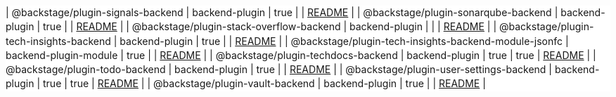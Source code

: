 | @backstage/plugin-signals-backend                                  | backend-plugin        | true     |                   | [README](https://github.com/backstage/backstage/blob/master/plugins/signals-backend/README.md)                                  |
| @backstage/plugin-sonarqube-backend                                | backend-plugin        | true     |                   | [README](https://github.com/backstage/backstage/blob/master/plugins/sonarqube-backend/README.md)                                |
| @backstage/plugin-stack-overflow-backend                           | backend-plugin        |          |                   | [README](https://github.com/backstage/backstage/blob/master/plugins/stack-overflow-backend/README.md)                           |
| @backstage/plugin-tech-insights-backend                            | backend-plugin        | true     |                   | [README](https://github.com/backstage/backstage/blob/master/plugins/tech-insights-backend/README.md)                            |
| @backstage/plugin-tech-insights-backend-module-jsonfc              | backend-plugin-module | true     |                   | [README](https://github.com/backstage/backstage/blob/master/plugins/tech-insights-backend-module-jsonfc/README.md)              |
| @backstage/plugin-techdocs-backend                                 | backend-plugin        | true     | true              | [README](https://github.com/backstage/backstage/blob/master/plugins/techdocs-backend/README.md)                                 |
| @backstage/plugin-todo-backend                                     | backend-plugin        | true     |                   | [README](https://github.com/backstage/backstage/blob/master/plugins/todo-backend/README.md)                                     |
| @backstage/plugin-user-settings-backend                            | backend-plugin        | true     | true              | [README](https://github.com/backstage/backstage/blob/master/plugins/user-settings-backend/README.md)                            |
| @backstage/plugin-vault-backend                                    | backend-plugin        | true     |                   | [README](https://github.com/backstage/backstage/blob/master/plugins/vault-backend/README.md)                                    |
